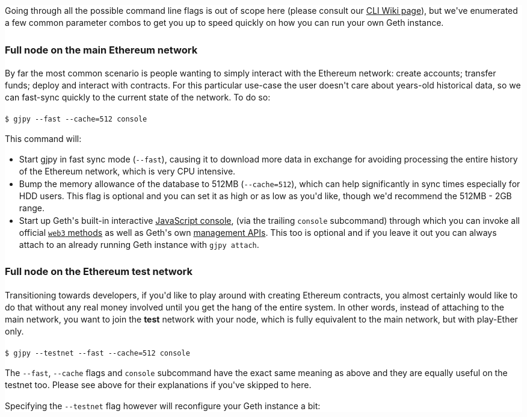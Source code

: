 Going through all the possible command line flags is out of scope here (please consult our
[CLI Wiki page](https://github.com/japariyen/go-japariyen/wiki/Command-Line-Options)), but we've
enumerated a few common parameter combos to get you up to speed quickly on how you can run your
own Geth instance.

### Full node on the main Ethereum network

By far the most common scenario is people wanting to simply interact with the Ethereum network:
create accounts; transfer funds; deploy and interact with contracts. For this particular use-case
the user doesn't care about years-old historical data, so we can fast-sync quickly to the current
state of the network. To do so:

```
$ gjpy --fast --cache=512 console
```

This command will:

 * Start gjpy in fast sync mode (`--fast`), causing it to download more data in exchange for avoiding
   processing the entire history of the Ethereum network, which is very CPU intensive.
 * Bump the memory allowance of the database to 512MB (`--cache=512`), which can help significantly in
   sync times especially for HDD users. This flag is optional and you can set it as high or as low as
   you'd like, though we'd recommend the 512MB - 2GB range.
 * Start up Geth's built-in interactive [JavaScript console](https://github.com/japariyen/go-japariyen/wiki/JavaScript-Console),
   (via the trailing `console` subcommand) through which you can invoke all official [`web3` methods](https://github.com/ethereum/wiki/wiki/JavaScript-API)
   as well as Geth's own [management APIs](https://github.com/japariyen/go-japariyen/wiki/Management-APIs).
   This too is optional and if you leave it out you can always attach to an already running Geth instance
   with `gjpy attach`.

### Full node on the Ethereum test network

Transitioning towards developers, if you'd like to play around with creating Ethereum contracts, you
almost certainly would like to do that without any real money involved until you get the hang of the
entire system. In other words, instead of attaching to the main network, you want to join the **test**
network with your node, which is fully equivalent to the main network, but with play-Ether only.

```
$ gjpy --testnet --fast --cache=512 console
```

The `--fast`, `--cache` flags and `console` subcommand have the exact same meaning as above and they
are equally useful on the testnet too. Please see above for their explanations if you've skipped to
here.

Specifying the `--testnet` flag however will reconfigure your Geth instance a bit:
